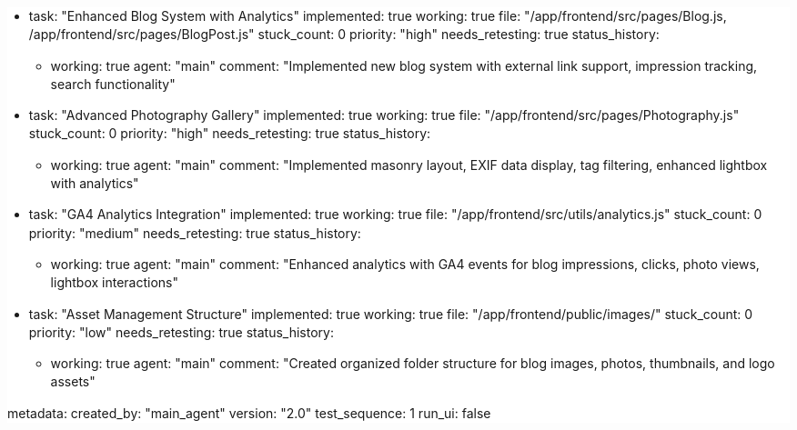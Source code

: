   - task: "Enhanced Blog System with Analytics"
    implemented: true
    working: true
    file: "/app/frontend/src/pages/Blog.js, /app/frontend/src/pages/BlogPost.js"
    stuck_count: 0
    priority: "high"
    needs_retesting: true
    status_history:
      - working: true
        agent: "main"
        comment: "Implemented new blog system with external link support, impression tracking, search functionality"

  - task: "Advanced Photography Gallery"
    implemented: true
    working: true
    file: "/app/frontend/src/pages/Photography.js"
    stuck_count: 0
    priority: "high"
    needs_retesting: true
    status_history:
      - working: true
        agent: "main"
        comment: "Implemented masonry layout, EXIF data display, tag filtering, enhanced lightbox with analytics"

  - task: "GA4 Analytics Integration"
    implemented: true
    working: true
    file: "/app/frontend/src/utils/analytics.js"
    stuck_count: 0
    priority: "medium"
    needs_retesting: true
    status_history:
      - working: true
        agent: "main"
        comment: "Enhanced analytics with GA4 events for blog impressions, clicks, photo views, lightbox interactions"

  - task: "Asset Management Structure"
    implemented: true
    working: true
    file: "/app/frontend/public/images/"
    stuck_count: 0
    priority: "low"
    needs_retesting: true
    status_history:
      - working: true
        agent: "main"
        comment: "Created organized folder structure for blog images, photos, thumbnails, and logo assets"

metadata:
  created_by: "main_agent"
  version: "2.0"
  test_sequence: 1
  run_ui: false

